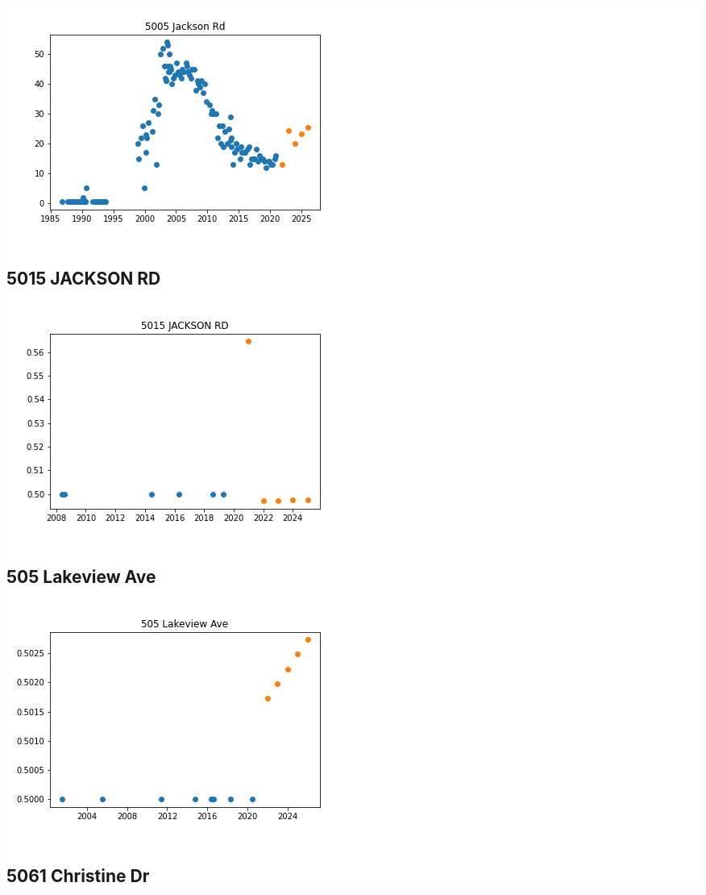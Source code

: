 ![](fig/5005_Jackson_Rd.png)
## 5015 JACKSON RD

![](fig/5015_JACKSON_RD.png)
## 505 Lakeview Ave

![](fig/505_Lakeview_Ave.png)
## 5061 Christine Dr
